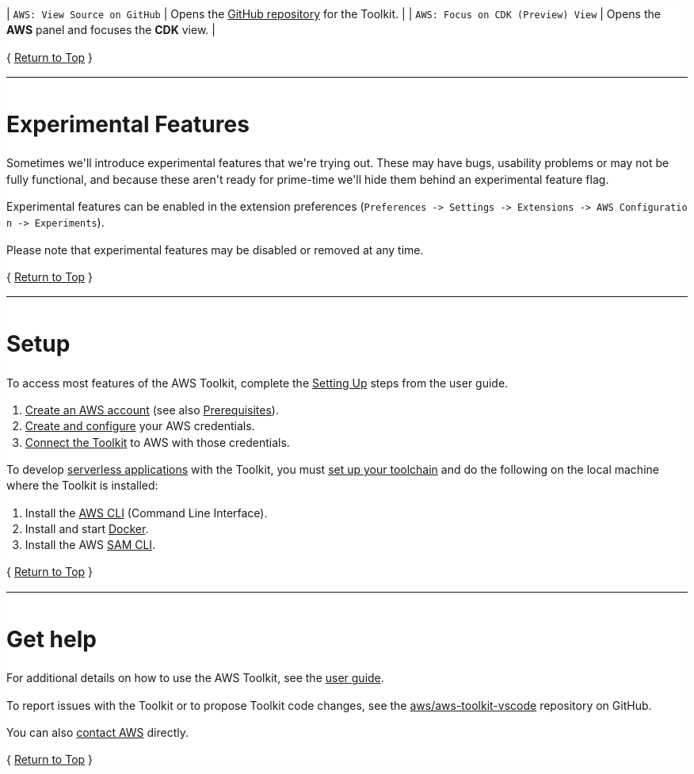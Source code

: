 | `AWS: View Source on GitHub`                         | Opens the [GitHub repository](https://github.com/aws/aws-toolkit-vscode) for the Toolkit.                                                                                                                                                                                                                      |
| `AWS: Focus on CDK (Preview) View`                   | Opens the **AWS** panel and focuses the **CDK** view.                                                                                                                                                                                                                                                          |

{ [Return to Top](#top) }

---

# <a id="experimental-features"></a>Experimental Features

Sometimes we'll introduce experimental features that we're trying out. These may have bugs, usability problems or may not be fully functional, and because these
aren't ready for prime-time we'll hide them behind an experimental feature flag.

Experimental features can be enabled in the extension preferences
(`Preferences -> Settings -> Extensions -> AWS Configuration -> Experiments`).

Please note that experimental features may be disabled or removed at any time.

{ [Return to Top](#top) }

---

# <a id="additional-setup-steps"></a>Setup

To access most features of the AWS Toolkit, complete the [Setting Up](https://docs.aws.amazon.com/console/toolkit-for-vscode/getting-started) steps from the user guide.

1. [Create an AWS account](https://aws.amazon.com/premiumsupport/knowledge-center/create-and-activate-aws-account/) (see also [Prerequisites](https://docs.aws.amazon.com/console/toolkit-for-vscode/setup-toolkit#setup-prereq)).
1. [Create and configure](https://docs.aws.amazon.com/toolkit-for-vscode/latest/userguide/establish-credentials.html) your AWS credentials.
1. [Connect the Toolkit](https://docs.aws.amazon.com/console/toolkit-for-vscode/connect) to AWS with those credentials.

To develop [serverless applications](https://aws.amazon.com/serverless/) with the Toolkit, you must [set up your toolchain](https://docs.aws.amazon.com/console/toolkit-for-vscode/setup-toolchain) and do the following on the local machine where the Toolkit is installed:

1. Install the [AWS CLI](https://docs.aws.amazon.com/cli/latest/userguide/cli-chap-install.html) (Command Line Interface).
1. Install and start [Docker](https://docs.docker.com/install/).
1. Install the AWS [SAM CLI](https://docs.aws.amazon.com/serverless-application-model/latest/developerguide/serverless-sam-cli-install.html).

{ [Return to Top](#top) }

---

# <a id="get-help"></a>Get help

For additional details on how to use the AWS Toolkit, see the [user guide](https://docs.aws.amazon.com/console/toolkit-for-vscode/welcome).

To report issues with the Toolkit or to propose Toolkit code changes, see the [aws/aws-toolkit-vscode](https://github.com/aws/aws-toolkit-vscode) repository on GitHub.

You can also [contact AWS](https://aws.amazon.com/contact-us/) directly.

{ [Return to Top](#top) }
